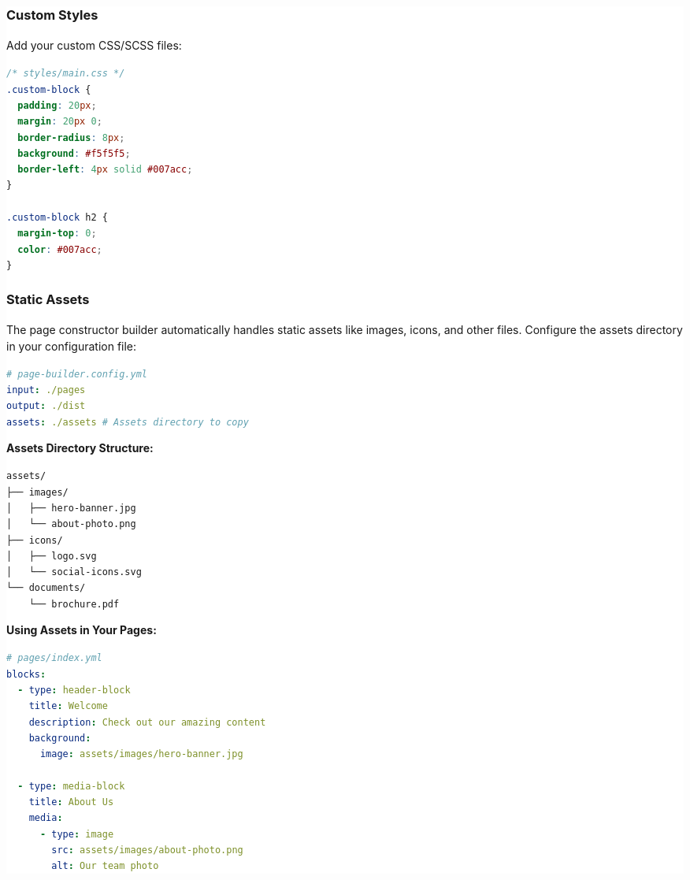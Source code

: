 ### Custom Styles

Add your custom CSS/SCSS files:

```css
/* styles/main.css */
.custom-block {
  padding: 20px;
  margin: 20px 0;
  border-radius: 8px;
  background: #f5f5f5;
  border-left: 4px solid #007acc;
}

.custom-block h2 {
  margin-top: 0;
  color: #007acc;
}
```

### Static Assets

The page constructor builder automatically handles static assets like images, icons, and other files. Configure the assets directory in your configuration file:

```yaml
# page-builder.config.yml
input: ./pages
output: ./dist
assets: ./assets # Assets directory to copy
```

**Assets Directory Structure:**

```
assets/
├── images/
│   ├── hero-banner.jpg
│   └── about-photo.png
├── icons/
│   ├── logo.svg
│   └── social-icons.svg
└── documents/
    └── brochure.pdf
```

**Using Assets in Your Pages:**

```yaml
# pages/index.yml
blocks:
  - type: header-block
    title: Welcome
    description: Check out our amazing content
    background:
      image: assets/images/hero-banner.jpg

  - type: media-block
    title: About Us
    media:
      - type: image
        src: assets/images/about-photo.png
        alt: Our team photo
```
